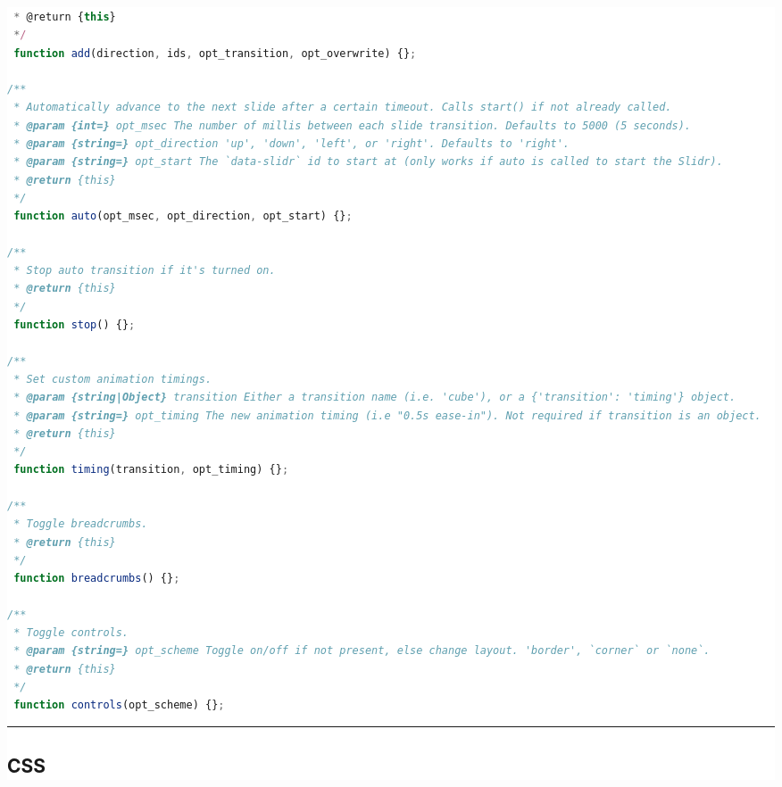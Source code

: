 ```javascript
 * @return {this}
 */
 function add(direction, ids, opt_transition, opt_overwrite) {};

/**
 * Automatically advance to the next slide after a certain timeout. Calls start() if not already called.
 * @param {int=} opt_msec The number of millis between each slide transition. Defaults to 5000 (5 seconds).
 * @param {string=} opt_direction 'up', 'down', 'left', or 'right'. Defaults to 'right'.
 * @param {string=} opt_start The `data-slidr` id to start at (only works if auto is called to start the Slidr).
 * @return {this}
 */
 function auto(opt_msec, opt_direction, opt_start) {};

/**
 * Stop auto transition if it's turned on.
 * @return {this}
 */
 function stop() {};

/**
 * Set custom animation timings.
 * @param {string|Object} transition Either a transition name (i.e. 'cube'), or a {'transition': 'timing'} object.
 * @param {string=} opt_timing The new animation timing (i.e "0.5s ease-in"). Not required if transition is an object.
 * @return {this}
 */
 function timing(transition, opt_timing) {};

/**
 * Toggle breadcrumbs.
 * @return {this}
 */
 function breadcrumbs() {};

/**
 * Toggle controls.
 * @param {string=} opt_scheme Toggle on/off if not present, else change layout. 'border', `corner` or `none`.
 * @return {this}
 */
 function controls(opt_scheme) {};
```

------------
## CSS
